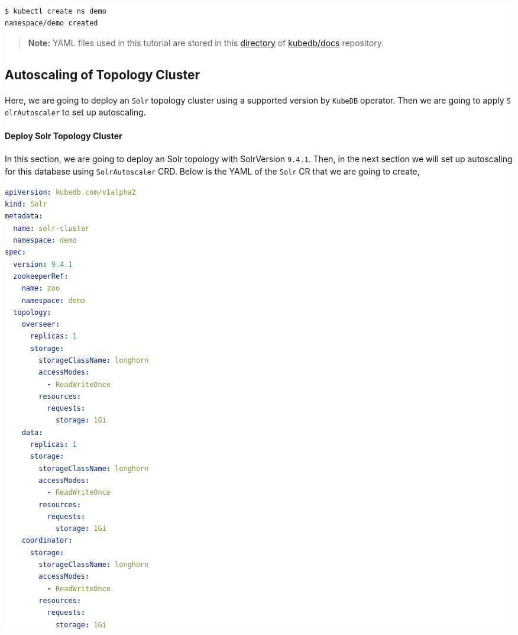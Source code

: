 ```bash
$ kubectl create ns demo
namespace/demo created
```

> **Note:** YAML files used in this tutorial are stored in this [directory](/docs/v2024.12.18/examples/solr/autoscaler/compute) of [kubedb/docs](https://github.com/kubedb/docs) repository.

## Autoscaling of Topology Cluster

Here, we are going to deploy an `Solr` topology cluster using a supported version by `KubeDB` operator. Then we are going to apply `SolrAutoscaler` to set up autoscaling.

#### Deploy Solr Topology Cluster

In this section, we are going to deploy an Solr topology with SolrVersion `9.4.1`. Then, in the next section we will set up autoscaling for this database using `SolrAutoscaler` CRD. Below is the YAML of the `Solr` CR that we are going to create,

```yaml
apiVersion: kubedb.com/v1alpha2
kind: Solr
metadata:
  name: solr-cluster
  namespace: demo
spec:
  version: 9.4.1
  zookeeperRef:
    name: zoo
    namespace: demo
  topology:
    overseer:
      replicas: 1
      storage:
        storageClassName: longhorn
        accessModes:
          - ReadWriteOnce
        resources:
          requests:
            storage: 1Gi
    data:
      replicas: 1
      storage:
        storageClassName: longhorn
        accessModes:
          - ReadWriteOnce
        resources:
          requests:
            storage: 1Gi
    coordinator:
      storage:
        storageClassName: longhorn
        accessModes:
          - ReadWriteOnce
        resources:
          requests:
            storage: 1Gi
```
